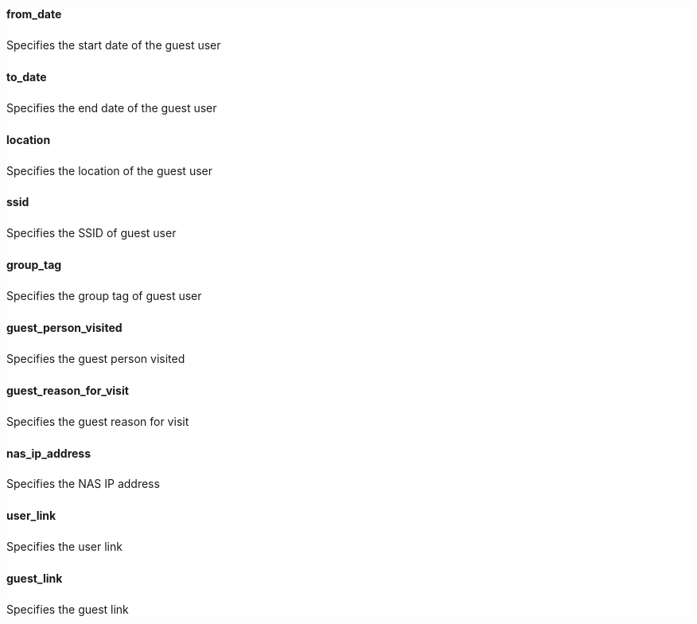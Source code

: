 <a id="models.PrimaryGuest.from_date"></a>

#### from\_date

Specifies the start date of the guest user

<a id="models.PrimaryGuest.to_date"></a>

#### to\_date

Specifies the end date of the guest user

<a id="models.PrimaryGuest.location"></a>

#### location

Specifies the location of the guest user

<a id="models.PrimaryGuest.ssid"></a>

#### ssid

Specifies the SSID of guest user

<a id="models.PrimaryGuest.group_tag"></a>

#### group\_tag

Specifies the group tag of guest user

<a id="models.PrimaryGuest.guest_person_visited"></a>

#### guest\_person\_visited

Specifies the guest person visited

<a id="models.PrimaryGuest.guest_reason_for_visit"></a>

#### guest\_reason\_for\_visit

Specifies the guest reason for visit

<a id="models.PrimaryGuest.nas_ip_address"></a>

#### nas\_ip\_address

Specifies the NAS IP address

<a id="models.PrimaryGuest.user_link"></a>

#### user\_link

Specifies the user link

<a id="models.PrimaryGuest.guest_link"></a>

#### guest\_link

Specifies the guest link

<a id="models.PrimaryGuest.failure_reason"></a>
